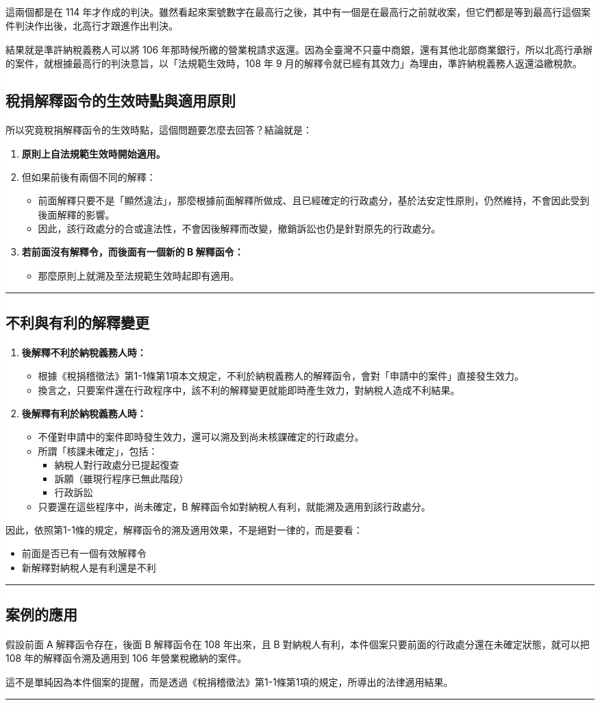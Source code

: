 這兩個都是在 114 年才作成的判決。雖然看起來案號數字在最高行之後，其中有一個是在最高行之前就收案，但它們都是等到最高行這個案件判決作出後，北高行才跟進作出判決。  

結果就是準許納稅義務人可以將 106 年那時候所繳的營業稅請求返還。因為全臺灣不只臺中商銀，還有其他北部商業銀行，所以北高行承辦的案件，就根據最高行的判決意旨，以「法規範生效時，108 年 9 月的解釋令就已經有其效力」為理由，準許納稅義務人返還溢繳稅款。  










## 稅捐解釋函令的生效時點與適用原則


所以究竟稅捐解釋函令的生效時點，這個問題要怎麼去回答？結論就是：

1. **原則上自法規範生效時開始適用。**  
2. 但如果前後有兩個不同的解釋：  
   - 前面解釋只要不是「顯然違法」，那麼根據前面解釋所做成、且已經確定的行政處分，基於法安定性原則，仍然維持，不會因此受到後面解釋的影響。  
   - 因此，該行政處分的合或違法性，不會因後解釋而改變，撤銷訴訟也仍是針對原先的行政處分。  

3. **若前面沒有解釋令，而後面有一個新的 B 解釋函令：**  
   - 那麼原則上就溯及至法規範生效時起即有適用。  

---

## 不利與有利的解釋變更

1. **後解釋不利於納稅義務人時：**  
   - 根據《稅捐稽徵法》第1-1條第1項本文規定，不利於納稅義務人的解釋函令，會對「申請中的案件」直接發生效力。  
   - 換言之，只要案件還在行政程序中，該不利的解釋變更就能即時產生效力，對納稅人造成不利結果。  

2. **後解釋有利於納稅義務人時：**  
   - 不僅對申請中的案件即時發生效力，還可以溯及到尚未核課確定的行政處分。  
   - 所謂「核課未確定」，包括：  
     - 納稅人對行政處分已提起復查  
     - 訴願（雖現行程序已無此階段）  
     - 行政訴訟  
   - 只要還在這些程序中，尚未確定，B 解釋函令如對納稅人有利，就能溯及適用到該行政處分。  

因此，依照第1-1條的規定，解釋函令的溯及適用效果，不是絕對一律的，而是要看：  

- 前面是否已有一個有效解釋令  
- 新解釋對納稅人是有利還是不利  

---

## 案例的應用


假設前面 A 解釋函令存在，後面 B 解釋函令在 108 年出來，且 B 對納稅人有利，本件個案只要前面的行政處分還在未確定狀態，就可以把 108 年的解釋函令溯及適用到 106 年營業稅繳納的案件。  

這不是單純因為本件個案的提醒，而是透過《稅捐稽徵法》第1-1條第1項的規定，所導出的法律適用結果。  

---
